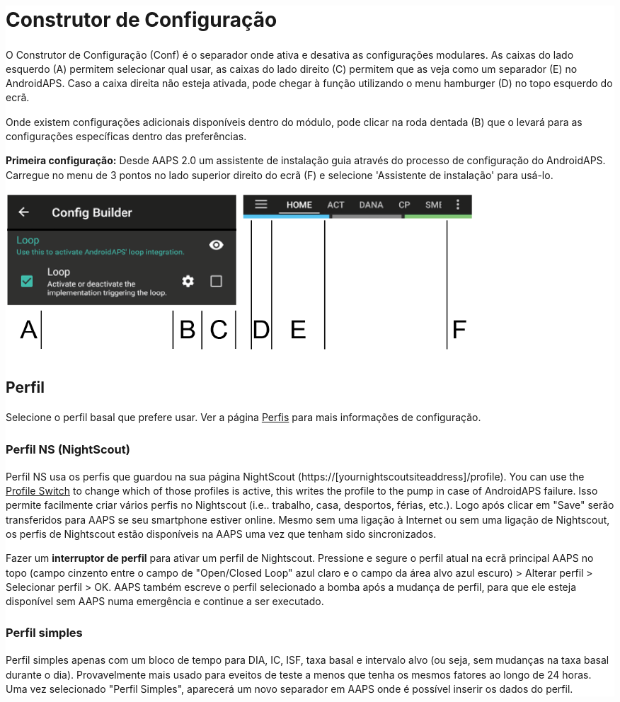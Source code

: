 # Construtor de Configuração

O Construtor de Configuração (Conf) é o separador onde ativa e desativa as configurações modulares. As caixas do lado esquerdo (A) permitem selecionar qual usar, as caixas do lado direito (C) permitem que as veja como um separador (E) no AndroidAPS. Caso a caixa direita não esteja ativada, pode chegar à função utilizando o menu hamburger (D) no topo esquerdo do ecrã.

Onde existem configurações adicionais disponíveis dentro do módulo, pode clicar na roda dentada (B) que o levará para as configurações específicas dentro das preferências.

**Primeira configuração:** Desde AAPS 2.0 um assistente de instalação guia através do processo de configuração do AndroidAPS. Carregue no menu de 3 pontos no lado superior direito do ecrã (F) e selecione 'Assistente de instalação' para usá-lo.

![Config Builder boxes and cog wheel](../images/ConfBuild_ConfigBuilder.png)

## Perfil

Selecione o perfil basal que prefere usar. Ver a página [Perfis](../Usage/Profiles.md) para mais informações de configuração.

### Perfil NS (NightScout)

Perfil NS usa os perfis que guardou na sua página NightScout (https://[yournightscoutsiteaddress]/profile). You can use the [Profile Switch](../Usage/Profiles.md) to change which of those profiles is active, this writes the profile to the pump in case of AndroidAPS failure. Isso permite facilmente criar vários perfis no Nightscout (i.e.. trabalho, casa, desportos, férias, etc.). Logo após clicar em "Save" serão transferidos para AAPS se seu smartphone estiver online. Mesmo sem uma ligação à Internet ou sem uma ligação de Nightscout, os perfis de Nightscout estão disponíveis na AAPS uma vez que tenham sido sincronizados.

Fazer um **interruptor de perfil** para ativar um perfil de Nightscout. Pressione e segure o perfil atual na ecrã principal AAPS no topo (campo cinzento entre o campo de "Open/Closed Loop" azul claro e o campo da área alvo azul escuro) > Alterar perfil > Selecionar perfil > OK. AAPS também escreve o perfil selecionado a bomba após a mudança de perfil, para que ele esteja disponível sem AAPS numa emergência e continue a ser executado.

### Perfil simples

Perfil simples apenas com um bloco de tempo para DIA, IC, ISF, taxa basal e intervalo alvo (ou seja, sem mudanças na taxa basal durante o dia). Provavelmente mais usado para eveitos de teste a menos que tenha os mesmos fatores ao longo de 24 horas. Uma vez selecionado "Perfil Simples", aparecerá um novo separador em AAPS onde é possível inserir os dados do perfil.
